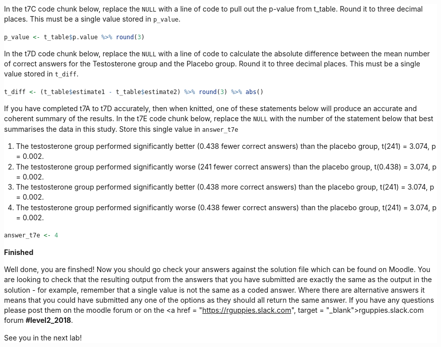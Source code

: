 In the t7C code chunk below, replace the `NULL` with a line of code to pull out the p-value from t_table. Round it to three decimal places. This must be a single value stored in `p_value`. 


```r
p_value <- t_table$p.value %>% round(3)
```

In the t7D code chunk below, replace the `NULL` with a line of code to calculate the absolute difference between the mean number of correct answers for the Testosterone group and the Placebo group. Round it to three decimal places. This must be a single value stored in `t_diff`.


```r
t_diff <- (t_table$estimate1 - t_table$estimate2) %>% round(3) %>% abs()
```

If you have completed t7A to t7D accurately, then when knitted, one of these statements below will produce an accurate and coherent summary of the results.  In the t7E code chunk below, replace the `NULL` with the number of the statement below that best summarises the data in this study. Store this single value in `answer_t7e`

1. The testosterone group performed significantly better (0.438 fewer correct answers) than the placebo group, t(241) = 3.074, p = 0.002.
2. The testosterone group performed significantly worse (241 fewer correct answers) than the placebo group, t(0.438) = 3.074, p = 0.002.
3. The testosterone group performed significantly better (0.438 more correct answers) than the placebo group, t(241) = 3.074, p = 0.002.
4. The testosterone group performed significantly worse (0.438 fewer correct answers) than the placebo group, t(241) = 3.074, p = 0.002.


```r
answer_t7e <- 4
```

**Finished**

Well done, you are finshed! Now you should go check your answers against the solution file which can be found on Moodle. You are looking to check that the resulting output from the answers that you have submitted are exactly the same as the output in the solution - for example, remember that a single value is not the same as a coded answer. Where there are alternative answers it means that you could have submitted any one of the options as they should all return the same answer. If you have any questions please post them on the moodle forum or on the <a href = "https://rguppies.slack.com", target = "_blank">rguppies.slack.com</a> forum **#level2_2018**.

See you in the next lab!
